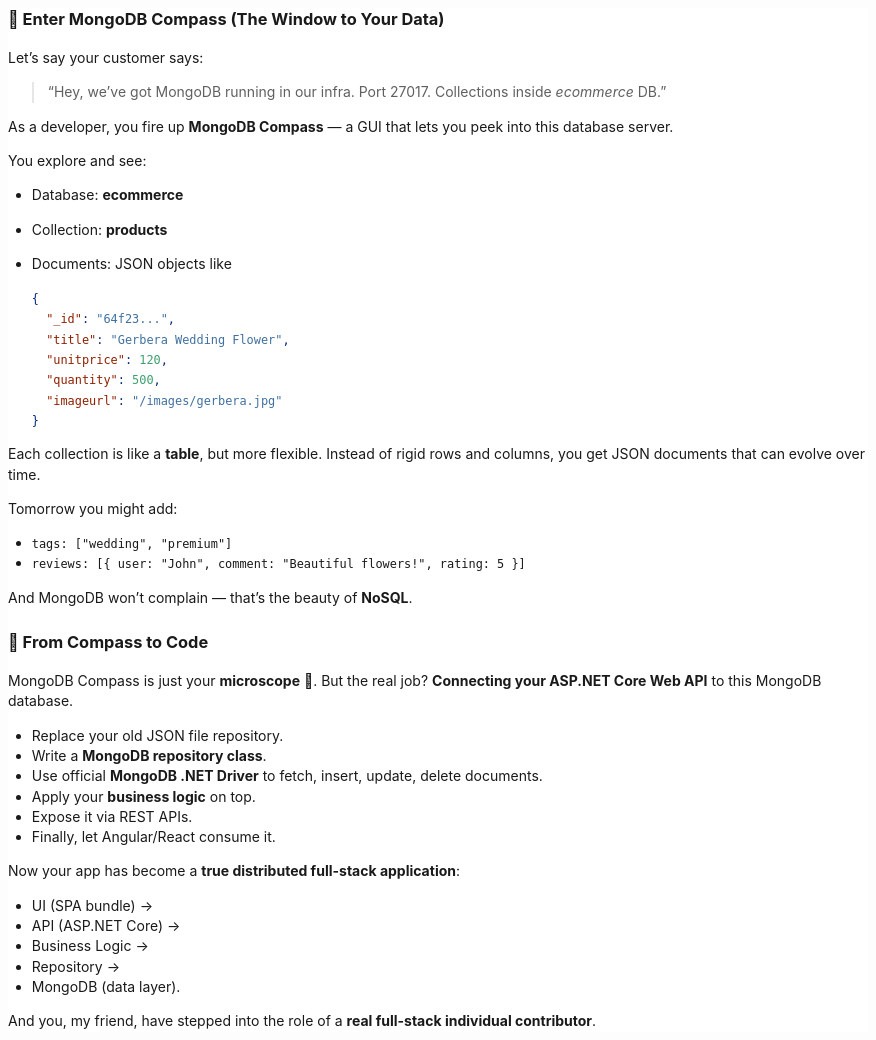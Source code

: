 
### 🔹 Enter MongoDB Compass (The Window to Your Data)

Let’s say your customer says:

> “Hey, we’ve got MongoDB running in our infra. Port 27017. Collections inside *ecommerce* DB.”

As a developer, you fire up **MongoDB Compass** — a GUI that lets you peek into this database server.

You explore and see:

* Database: **ecommerce**
* Collection: **products**
* Documents: JSON objects like

  ```json
  {
    "_id": "64f23...",
    "title": "Gerbera Wedding Flower",
    "unitprice": 120,
    "quantity": 500,
    "imageurl": "/images/gerbera.jpg"
  }
  ```

Each collection is like a **table**, but more flexible. Instead of rigid rows and columns, you get JSON documents that can evolve over time.

Tomorrow you might add:

* `tags: ["wedding", "premium"]`
* `reviews: [{ user: "John", comment: "Beautiful flowers!", rating: 5 }]`

And MongoDB won’t complain — that’s the beauty of **NoSQL**.


### 🔹 From Compass to Code

MongoDB Compass is just your **microscope** 🔬.
But the real job? **Connecting your ASP.NET Core Web API** to this MongoDB database.

* Replace your old JSON file repository.
* Write a **MongoDB repository class**.
* Use official **MongoDB .NET Driver** to fetch, insert, update, delete documents.
* Apply your **business logic** on top.
* Expose it via REST APIs.
* Finally, let Angular/React consume it.

Now your app has become a **true distributed full-stack application**:

* UI (SPA bundle) →
* API (ASP.NET Core) →
* Business Logic →
* Repository →
* MongoDB (data layer).

And you, my friend, have stepped into the role of a **real full-stack individual contributor**.
